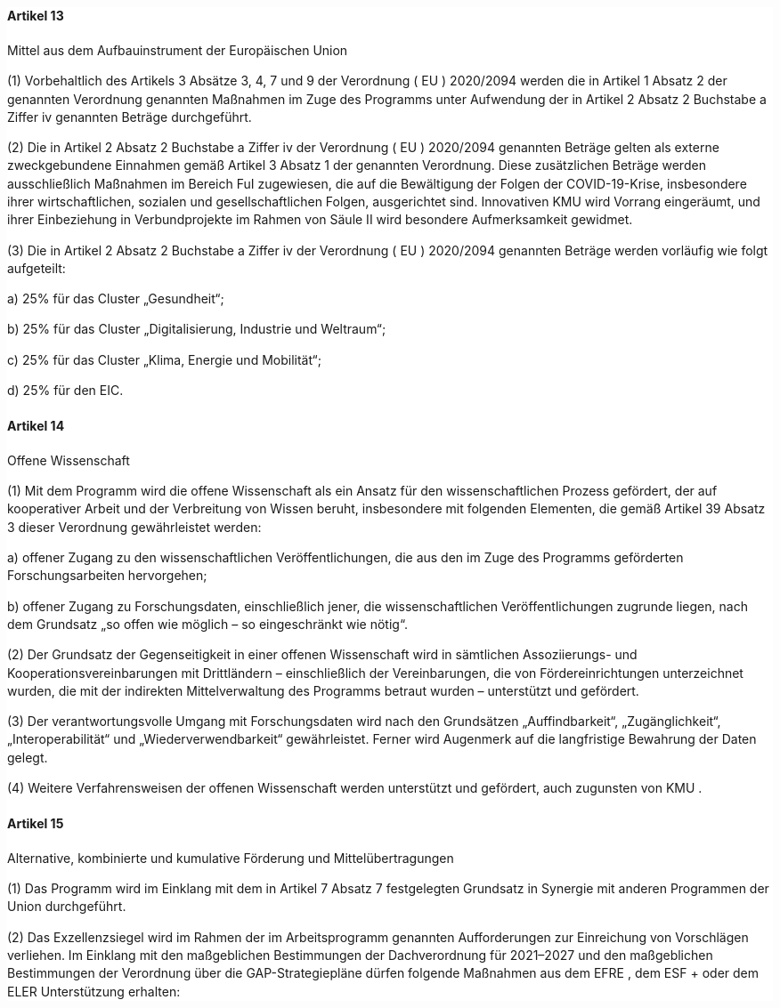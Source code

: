 ####  Artikel 13   
Mittel aus dem Aufbauinstrument der Europäischen Union 

(1) Vorbehaltlich des Artikels 3 Absätze 3, 4, 7 und 9 der Verordnung (  EU  ) 2020/2094 werden die in Artikel 1 Absatz 2 der genannten Verordnung genannten Maßnahmen im Zuge des Programms unter Aufwendung der in Artikel 2 Absatz 2 Buchstabe a Ziffer iv genannten Beträge durchgeführt. 

(2) Die in Artikel 2 Absatz 2 Buchstabe a Ziffer iv der Verordnung (  EU  ) 2020/2094 genannten Beträge gelten als externe zweckgebundene Einnahmen gemäß Artikel 3 Absatz 1 der genannten Verordnung. Diese zusätzlichen Beträge werden ausschließlich Maßnahmen im Bereich FuI zugewiesen, die auf die Bewältigung der Folgen der COVID-19-Krise, insbesondere ihrer wirtschaftlichen, sozialen und gesellschaftlichen Folgen, ausgerichtet sind. Innovativen  KMU  wird Vorrang eingeräumt, und ihrer Einbeziehung in Verbundprojekte im Rahmen von Säule II wird besondere Aufmerksamkeit gewidmet. 

(3) Die in Artikel 2 Absatz 2 Buchstabe a Ziffer iv der Verordnung (  EU  ) 2020/2094 genannten Beträge werden vorläufig wie folgt aufgeteilt: 

a) 25% für das Cluster „Gesundheit“; 

b) 25% für das Cluster „Digitalisierung, Industrie und Weltraum“; 

c) 25% für das Cluster „Klima, Energie und Mobilität“; 

d) 25% für den EIC. 

####  Artikel 14   
Offene Wissenschaft 

(1) Mit dem Programm wird die offene Wissenschaft als ein Ansatz für den wissenschaftlichen Prozess gefördert, der auf kooperativer Arbeit und der Verbreitung von Wissen beruht, insbesondere mit folgenden Elementen, die gemäß Artikel 39 Absatz 3 dieser Verordnung gewährleistet werden: 

a) offener Zugang zu den wissenschaftlichen Veröffentlichungen, die aus den im Zuge des Programms geförderten Forschungsarbeiten hervorgehen; 

b) offener Zugang zu Forschungsdaten, einschließlich jener, die wissenschaftlichen Veröffentlichungen zugrunde liegen, nach dem Grundsatz „so offen wie möglich – so eingeschränkt wie nötig“. 

(2) Der Grundsatz der Gegenseitigkeit in einer offenen Wissenschaft wird in sämtlichen Assoziierungs- und Kooperationsvereinbarungen mit Drittländern – einschließlich der Vereinbarungen, die von Fördereinrichtungen unterzeichnet wurden, die mit der indirekten Mittelverwaltung des Programms betraut wurden – unterstützt und gefördert. 

(3) Der verantwortungsvolle Umgang mit Forschungsdaten wird nach den Grundsätzen „Auffindbarkeit“, „Zugänglichkeit“, „Interoperabilität“ und „Wiederverwendbarkeit“ gewährleistet. Ferner wird Augenmerk auf die langfristige Bewahrung der Daten gelegt. 

(4) Weitere Verfahrensweisen der offenen Wissenschaft werden unterstützt und gefördert, auch zugunsten von  KMU  . 

####  Artikel 15   
Alternative, kombinierte und kumulative Förderung und Mittelübertragungen 

(1) Das Programm wird im Einklang mit dem in Artikel 7 Absatz 7 festgelegten Grundsatz in Synergie mit anderen Programmen der Union durchgeführt. 

(2) Das Exzellenzsiegel wird im Rahmen der im Arbeitsprogramm genannten Aufforderungen zur Einreichung von Vorschlägen verliehen. Im Einklang mit den maßgeblichen Bestimmungen der Dachverordnung für 2021–2027 und den maßgeblichen Bestimmungen der Verordnung über die GAP-Strategiepläne dürfen folgende Maßnahmen aus dem  EFRE  , dem  ESF  \+ oder dem  ELER  Unterstützung erhalten: 
